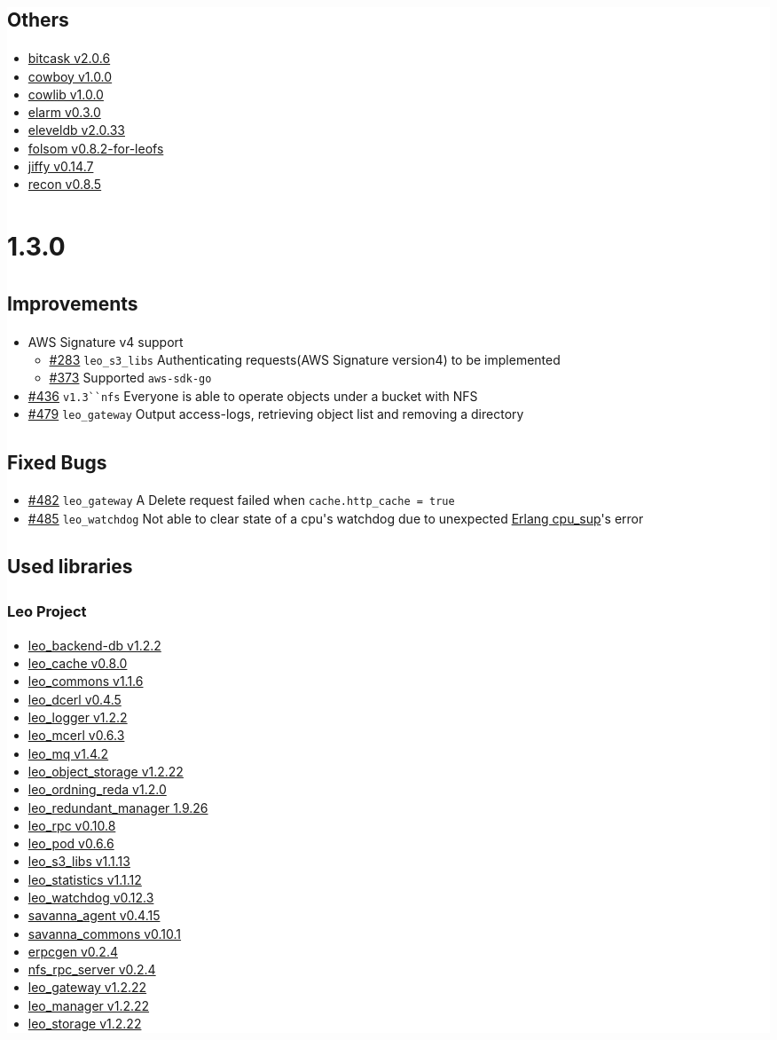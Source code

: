 ## Others

* [bitcask v2.0.6](https://github.com/basho/bitcask/releases/tag/2.0.6)
* [cowboy v1.0.0](https://github.com/leo-project/cowboy/tree/for-leofs-1.4)
* [cowlib v1.0.0](https://github.com/extend/cowboy/releases/tag/1.0.0)
* [elarm v0.3.0](https://github.com/leo-project/elarm/releases/tag/0.3.0)
* [eleveldb v2.0.33](https://github.com/basho/eleveldb/releases/tag/2.0.33)
* [folsom v0.8.2-for-leofs](https://github.com/leo-project/folsom/releases/tag/0.8.2-for-leofs)
* [jiffy v0.14.7](https://github.com/davisp/jiffy/releases/tag/0.14.7)
* [recon v0.8.5](https://github.com/ferd/recon/releases/tag/2.2.1)


# 1.3.0
## Improvements

* AWS Signature v4 support
    * [#283](https://github.com/leo-project/leofs/issues/283) `leo_s3_libs` Authenticating requests(AWS Signature version4) to be implemented
    * [#373](https://github.com/leo-project/leofs/issues/373) Supported `aws-sdk-go`
* [#436](https://github.com/leo-project/leofs/issues/436) `v1.3``nfs` Everyone is able to operate objects under a bucket with NFS
* [#479](https://github.com/leo-project/leofs/issues/479) `leo_gateway` Output access-logs, retrieving object list and removing a directory

## Fixed Bugs

* [#482](https://github.com/leo-project/leofs/issues/482) `leo_gateway` A Delete request failed when `cache.http_cache = true`
* [#485](https://github.com/leo-project/leofs/issues/485) `leo_watchdog` Not able to clear state of a cpu's watchdog due to unexpected [Erlang cpu_sup](http://erlang.org/doc/man/cpu_sup.html)'s error

## Used libraries
### Leo Project

* [leo_backend-db v1.2.2](https://github.com/leo-project/leo_backend_db/releases/tag/1.2.2)
* [leo_cache v0.8.0](https://github.com/leo-project/leo_cache/releases/tag/0.8.0)
* [leo_commons v1.1.6](https://github.com/leo-project/leo_commons/releases/tag/1.1.6)
* [leo_dcerl v0.4.5](https://github.com/leo-project/leo_dcerl/releases/tag/0.4.5)
* [leo_logger v1.2.2](https://github.com/leo-project/leo_logger/releases/tag/1.2.2)
* [leo_mcerl v0.6.3](https://github.com/leo-project/leo_mcerl/releases/tag/0.6.3)
* [leo_mq v1.4.2](https://github.com/leo-project/leo_mq/releases/tag/1.4.5)
* [leo_object_storage v1.2.22](https://github.com/leo-project/leo_object_storage/releases/tag/1.2.22)
* [leo_ordning_reda v1.2.0](https://github.com/leo-project/leo_ordning_reda/releases/tag/1.2.0)
* [leo_redundant_manager 1.9.26](https://github.com/leo-project/leo_redundant_manager/releases/tag/1.9.26)
* [leo_rpc v0.10.8](https://github.com/leo-project/leo_rpc/releases/tag/0.10.8)
* [leo_pod v0.6.6](https://github.com/leo-project/leo_pod/releases/tag/0.6.6)
* [leo_s3_libs v1.1.13](https://github.com/leo-project/leo_s3_libs/releases/tag/1.1.13)
* [leo_statistics v1.1.12](https://github.com/leo-project/leo_statistics/releases/tag/1.1.12)
* [leo_watchdog v0.12.3](https://github.com/leo-project/leo_watchdog/releases/tag/0.12.3)
* [savanna_agent v0.4.15](https://github.com/leo-project/savanna_agent/releases/tag/0.4.15)
* [savanna_commons v0.10.1](https://github.com/leo-project/savanna_commons/releases/tag/0.10.1)
* [erpcgen v0.2.4](https://github.com/leo-project/erpcgen/releases/tag/0.2.4)
* [nfs_rpc_server v0.2.4](https://github.com/leo-project/nfs_rpc_server/releases/tag/0.2.4)
* [leo_gateway v1.2.22](https://github.com/leo-project/leo_gateway/releases/tag/1.2.22)
* [leo_manager v1.2.22](https://github.com/leo-project/leo_manager/releases/tag/1.2.22)
* [leo_storage v1.2.22](https://github.com/leo-project/leo_storage/releases/tag/1.2.22)
